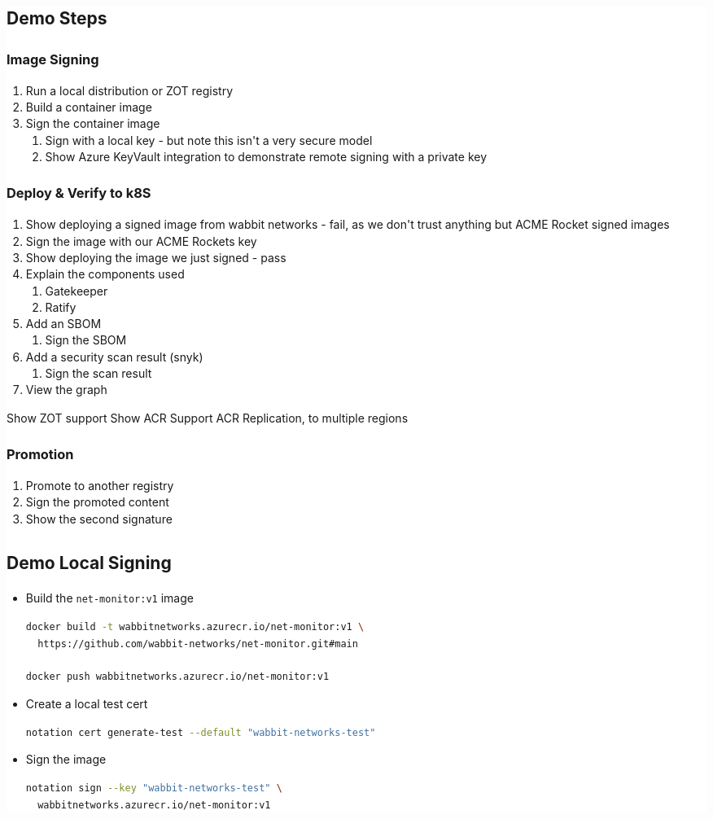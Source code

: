 ## Demo Steps

### Image Signing

1. Run a local distribution or ZOT registry
1. Build a container image
1. Sign the container image
   1. Sign with a local key - but note this isn't a very secure model
   1. Show Azure KeyVault integration to demonstrate remote signing with a private key

### Deploy & Verify to k8S

1. Show deploying a signed image from wabbit networks - fail, as we don't trust anything but ACME Rocket signed images
1. Sign the image with our ACME Rockets key
2. Show deploying the image we just signed - pass
3. Explain the components used
   1. Gatekeeper
   2. Ratify
4. Add an SBOM
   1. Sign the SBOM
5. Add a security scan result (snyk)
   1. Sign the scan result
6. View the graph

Show ZOT support
Show ACR Support
ACR Replication, to multiple regions

### Promotion

1. Promote to another registry
2. Sign the promoted content
3. Show the second signature

## Demo Local Signing

- Build the `net-monitor:v1` image

  ```bash
  docker build -t wabbitnetworks.azurecr.io/net-monitor:v1 \
    https://github.com/wabbit-networks/net-monitor.git#main

  docker push wabbitnetworks.azurecr.io/net-monitor:v1
  ```
- Create a local test cert
  ```bash
  notation cert generate-test --default "wabbit-networks-test"
  ````

- Sign the image

    ```bash
    notation sign --key "wabbit-networks-test" \
      wabbitnetworks.azurecr.io/net-monitor:v1 
    ```
